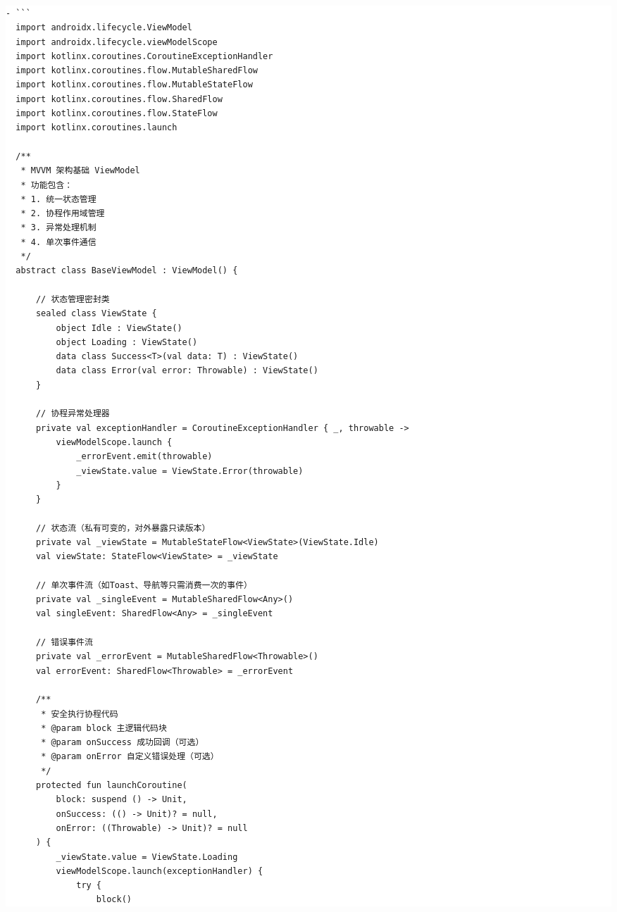   ```
  - ```
    import androidx.lifecycle.ViewModel
    import androidx.lifecycle.viewModelScope
    import kotlinx.coroutines.CoroutineExceptionHandler
    import kotlinx.coroutines.flow.MutableSharedFlow
    import kotlinx.coroutines.flow.MutableStateFlow
    import kotlinx.coroutines.flow.SharedFlow
    import kotlinx.coroutines.flow.StateFlow
    import kotlinx.coroutines.launch
    
    /**
     * MVVM 架构基础 ViewModel
     * 功能包含：
     * 1. 统一状态管理
     * 2. 协程作用域管理
     * 3. 异常处理机制
     * 4. 单次事件通信
     */
    abstract class BaseViewModel : ViewModel() {
    
        // 状态管理密封类
        sealed class ViewState {
            object Idle : ViewState()
            object Loading : ViewState()
            data class Success<T>(val data: T) : ViewState()
            data class Error(val error: Throwable) : ViewState()
        }
    
        // 协程异常处理器
        private val exceptionHandler = CoroutineExceptionHandler { _, throwable ->
            viewModelScope.launch {
                _errorEvent.emit(throwable)
                _viewState.value = ViewState.Error(throwable)
            }
        }
    
        // 状态流（私有可变的，对外暴露只读版本）
        private val _viewState = MutableStateFlow<ViewState>(ViewState.Idle)
        val viewState: StateFlow<ViewState> = _viewState
    
        // 单次事件流（如Toast、导航等只需消费一次的事件）
        private val _singleEvent = MutableSharedFlow<Any>()
        val singleEvent: SharedFlow<Any> = _singleEvent
    
        // 错误事件流
        private val _errorEvent = MutableSharedFlow<Throwable>()
        val errorEvent: SharedFlow<Throwable> = _errorEvent
    
        /**
         * 安全执行协程代码
         * @param block 主逻辑代码块
         * @param onSuccess 成功回调（可选）
         * @param onError 自定义错误处理（可选）
         */
        protected fun launchCoroutine(
            block: suspend () -> Unit,
            onSuccess: (() -> Unit)? = null,
            onError: ((Throwable) -> Unit)? = null
        ) {
            _viewState.value = ViewState.Loading
            viewModelScope.launch(exceptionHandler) {
                try {
                    block()
  ```